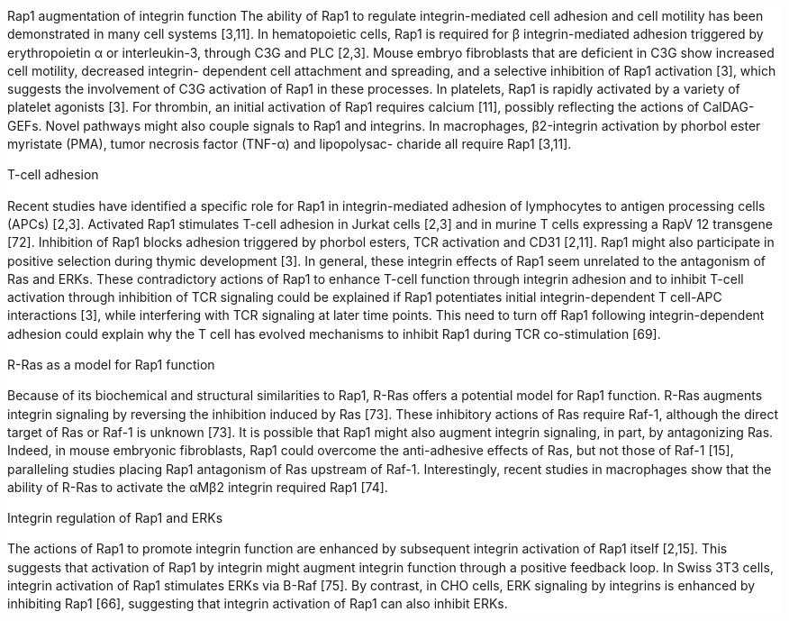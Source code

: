 Rap1 augmentation of integrin function
The ability of Rap1 to regulate integrin-mediated cell
adhesion and cell motility has been demonstrated in
many cell systems [3,11]. In hematopoietic cells, Rap1
is required for β integrin-mediated adhesion triggered
by erythropoietin α or interleukin-3, through C3G and
PLC [2,3]. Mouse embryo fibroblasts that are deficient
in C3G show increased cell motility, decreased integrin-
dependent cell attachment and spreading, and a
selective inhibition of Rap1 activation [3], which suggests
the involvement of C3G activation of Rap1 in these
processes.
    In platelets, Rap1 is rapidly activated by a variety of
platelet agonists [3]. For thrombin, an initial activation
of Rap1 requires calcium [11], possibly reflecting the
actions of CalDAG-GEFs. Novel pathways might also
couple signals to Rap1 and integrins. In macrophages,
β2-integrin activation by phorbol ester myristate
(PMA), tumor necrosis factor (TNF-α) and lipopolysac-
charide all require Rap1 [3,11].

T-cell adhesion

Recent studies have identified a specific role for Rap1 in integrin-mediated adhesion of lymphocytes to antigen processing cells (APCs) [2,3]. Activated Rap1 stimulates T-cell adhesion in Jurkat cells [2,3] and in murine T cells expressing a RapV 12 transgene [72]. Inhibition of Rap1 blocks adhesion triggered by phorbol esters, TCR activation and CD31 [2,11]. Rap1 might also participate in positive selection during thymic development [3]. In general, these integrin effects of Rap1 seem unrelated to the antagonism of Ras and ERKs. These contradictory actions of Rap1 to enhance T-cell function through integrin adhesion and to inhibit T-cell activation through inhibition of TCR signaling could be explained if Rap1 potentiates initial integrin-dependent T cell-APC interactions [3], while interfering with TCR signaling at later time points. This need to turn off Rap1 following integrin-dependent adhesion could explain why the T cell has evolved mechanisms to inhibit Rap1 during TCR co-stimulation [69].

R-Ras as a model for Rap1 function

Because of its biochemical and structural similarities to Rap1, R-Ras offers a potential model for Rap1 function. R-Ras augments integrin signaling by reversing the inhibition induced by Ras [73]. These inhibitory actions of Ras require Raf-1, although the direct target of Ras or Raf-1 is unknown [73]. It is possible that Rap1 might also augment integrin signaling, in part, by antagonizing Ras. Indeed, in mouse embryonic fibroblasts, Rap1 could overcome the anti-adhesive effects of Ras, but not those of Raf-1 [15], paralleling studies placing Rap1 antagonism of Ras upstream of Raf-1. Interestingly, recent studies in macrophages show that the ability of R-Ras to activate the αMβ2 integrin required Rap1 [74].

Integrin regulation of Rap1 and ERKs

The actions of Rap1 to promote integrin function are enhanced by subsequent integrin activation of Rap1 itself [2,15]. This suggests that activation of Rap1 by integrin might augment integrin function through a positive feedback loop. In Swiss 3T3 cells, integrin activation of Rap1 stimulates ERKs via B-Raf [75]. By contrast, in CHO cells, ERK signaling by integrins is enhanced by inhibiting Rap1 [66], suggesting that integrin activation of Rap1 can also inhibit ERKs.
